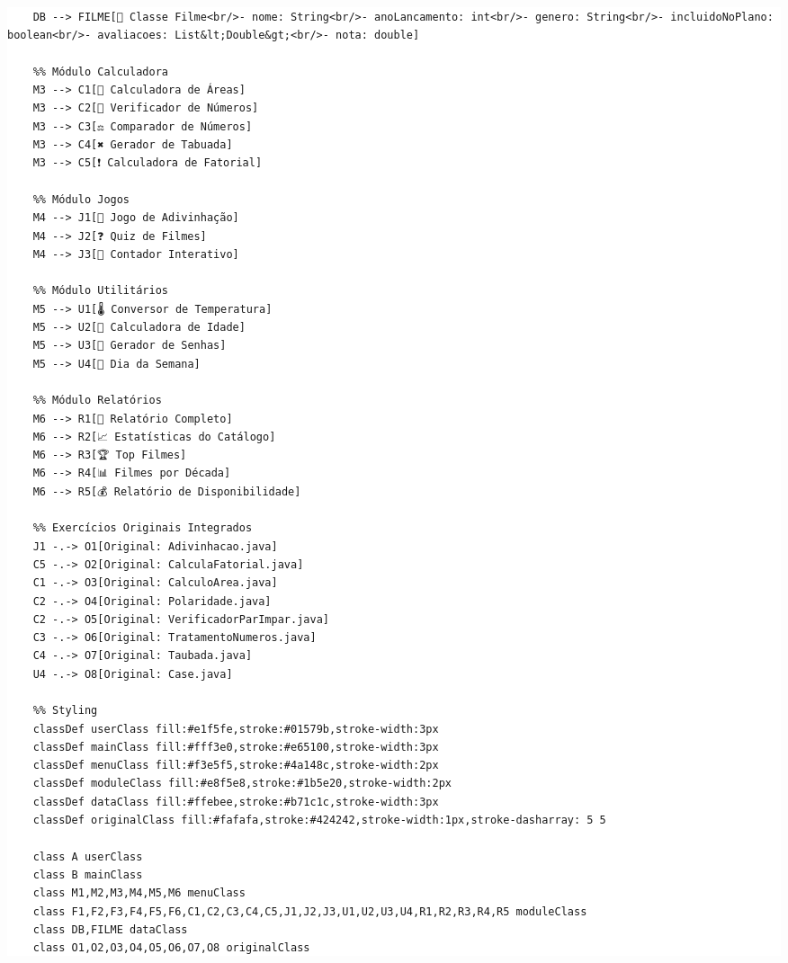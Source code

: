 ```mermaid
    DB --> FILME[🎯 Classe Filme<br/>- nome: String<br/>- anoLancamento: int<br/>- genero: String<br/>- incluidoNoPlano: boolean<br/>- avaliacoes: List&lt;Double&gt;<br/>- nota: double]
    
    %% Módulo Calculadora
    M3 --> C1[📐 Calculadora de Áreas]
    M3 --> C2[🔢 Verificador de Números]
    M3 --> C3[⚖️ Comparador de Números]
    M3 --> C4[✖️ Gerador de Tabuada]
    M3 --> C5[❗ Calculadora de Fatorial]
    
    %% Módulo Jogos
    M4 --> J1[🎯 Jogo de Adivinhação]
    M4 --> J2[❓ Quiz de Filmes]
    M4 --> J3[🔢 Contador Interativo]
    
    %% Módulo Utilitários
    M5 --> U1[🌡️ Conversor de Temperatura]
    M5 --> U2[🎂 Calculadora de Idade]
    M5 --> U3[🔐 Gerador de Senhas]
    M5 --> U4[📅 Dia da Semana]
    
    %% Módulo Relatórios
    M6 --> R1[📄 Relatório Completo]
    M6 --> R2[📈 Estatísticas do Catálogo]
    M6 --> R3[🏆 Top Filmes]
    M6 --> R4[📊 Filmes por Década]
    M6 --> R5[💰 Relatório de Disponibilidade]
    
    %% Exercícios Originais Integrados
    J1 -.-> O1[Original: Adivinhacao.java]
    C5 -.-> O2[Original: CalculaFatorial.java]
    C1 -.-> O3[Original: CalculoArea.java]
    C2 -.-> O4[Original: Polaridade.java]
    C2 -.-> O5[Original: VerificadorParImpar.java]
    C3 -.-> O6[Original: TratamentoNumeros.java]
    C4 -.-> O7[Original: Taubada.java]
    U4 -.-> O8[Original: Case.java]
    
    %% Styling
    classDef userClass fill:#e1f5fe,stroke:#01579b,stroke-width:3px
    classDef mainClass fill:#fff3e0,stroke:#e65100,stroke-width:3px
    classDef menuClass fill:#f3e5f5,stroke:#4a148c,stroke-width:2px
    classDef moduleClass fill:#e8f5e8,stroke:#1b5e20,stroke-width:2px
    classDef dataClass fill:#ffebee,stroke:#b71c1c,stroke-width:3px
    classDef originalClass fill:#fafafa,stroke:#424242,stroke-width:1px,stroke-dasharray: 5 5
    
    class A userClass
    class B mainClass
    class M1,M2,M3,M4,M5,M6 menuClass
    class F1,F2,F3,F4,F5,F6,C1,C2,C3,C4,C5,J1,J2,J3,U1,U2,U3,U4,R1,R2,R3,R4,R5 moduleClass
    class DB,FILME dataClass
    class O1,O2,O3,O4,O5,O6,O7,O8 originalClass
```
